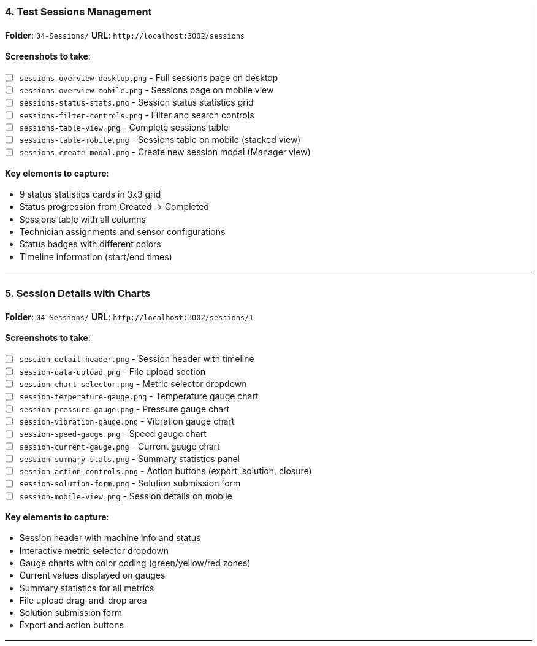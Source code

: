 
### 4. Test Sessions Management
**Folder**: `04-Sessions/`
**URL**: `http://localhost:3002/sessions`

**Screenshots to take**:
- [ ] `sessions-overview-desktop.png` - Full sessions page on desktop
- [ ] `sessions-overview-mobile.png` - Sessions page on mobile view
- [ ] `sessions-status-stats.png` - Session status statistics grid
- [ ] `sessions-filter-controls.png` - Filter and search controls
- [ ] `sessions-table-view.png` - Complete sessions table
- [ ] `sessions-table-mobile.png` - Sessions table on mobile (stacked view)
- [ ] `sessions-create-modal.png` - Create new session modal (Manager view)

**Key elements to capture**:
- 9 status statistics cards in 3x3 grid
- Status progression from Created → Completed
- Sessions table with all columns
- Technician assignments and sensor configurations
- Status badges with different colors
- Timeline information (start/end times)

---

### 5. Session Details with Charts
**Folder**: `04-Sessions/`
**URL**: `http://localhost:3002/sessions/1`

**Screenshots to take**:
- [ ] `session-detail-header.png` - Session header with timeline
- [ ] `session-data-upload.png` - File upload section
- [ ] `session-chart-selector.png` - Metric selector dropdown
- [ ] `session-temperature-gauge.png` - Temperature gauge chart
- [ ] `session-pressure-gauge.png` - Pressure gauge chart
- [ ] `session-vibration-gauge.png` - Vibration gauge chart
- [ ] `session-speed-gauge.png` - Speed gauge chart
- [ ] `session-current-gauge.png` - Current gauge chart
- [ ] `session-summary-stats.png` - Summary statistics panel
- [ ] `session-action-controls.png` - Action buttons (export, solution, closure)
- [ ] `session-solution-form.png` - Solution submission form
- [ ] `session-mobile-view.png` - Session details on mobile

**Key elements to capture**:
- Session header with machine info and status
- Interactive metric selector dropdown
- Gauge charts with color coding (green/yellow/red zones)
- Current values displayed on gauges
- Summary statistics for all metrics
- File upload drag-and-drop area
- Solution submission form
- Export and action buttons

---
